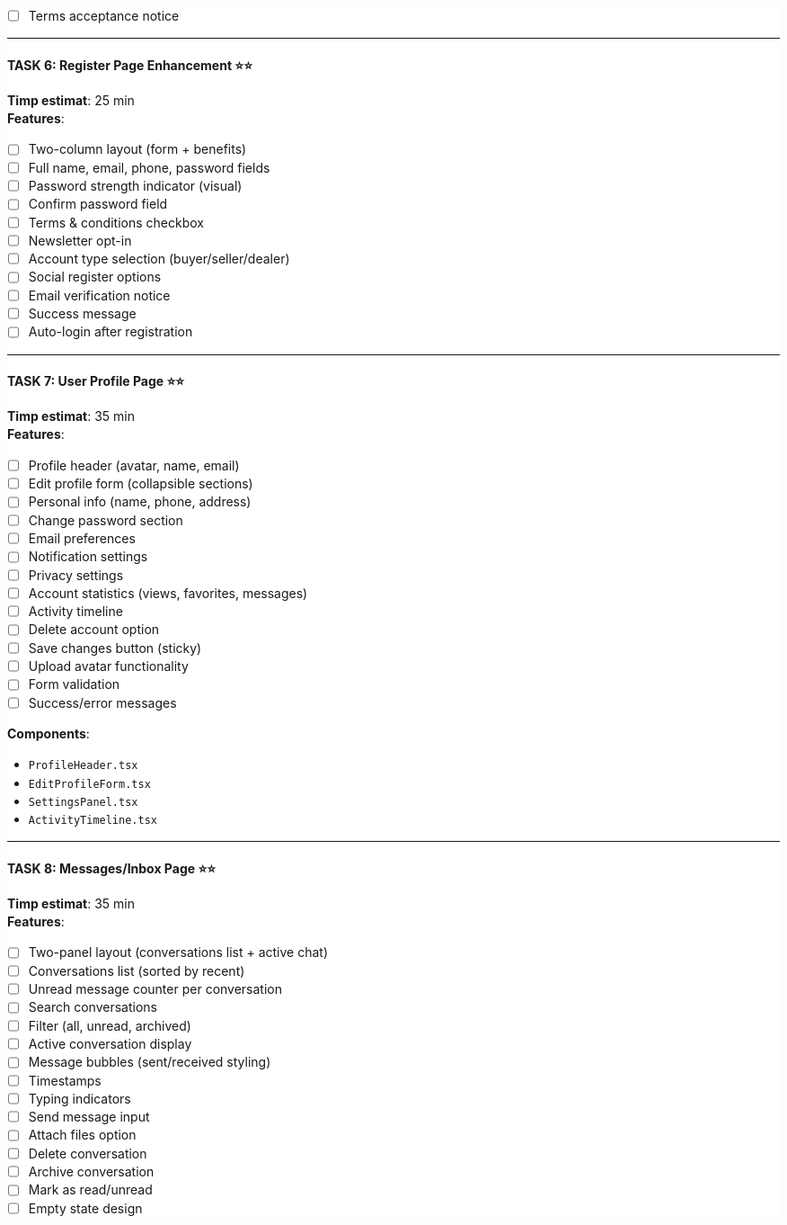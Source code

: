 - [ ] Terms acceptance notice

---

#### TASK 6: Register Page Enhancement ⭐⭐
**Timp estimat**: 25 min  
**Features**:
- [ ] Two-column layout (form + benefits)
- [ ] Full name, email, phone, password fields
- [ ] Password strength indicator (visual)
- [ ] Confirm password field
- [ ] Terms & conditions checkbox
- [ ] Newsletter opt-in
- [ ] Account type selection (buyer/seller/dealer)
- [ ] Social register options
- [ ] Email verification notice
- [ ] Success message
- [ ] Auto-login after registration

---

#### TASK 7: User Profile Page ⭐⭐
**Timp estimat**: 35 min  
**Features**:
- [ ] Profile header (avatar, name, email)
- [ ] Edit profile form (collapsible sections)
- [ ] Personal info (name, phone, address)
- [ ] Change password section
- [ ] Email preferences
- [ ] Notification settings
- [ ] Privacy settings
- [ ] Account statistics (views, favorites, messages)
- [ ] Activity timeline
- [ ] Delete account option
- [ ] Save changes button (sticky)
- [ ] Upload avatar functionality
- [ ] Form validation
- [ ] Success/error messages

**Components**:
- `ProfileHeader.tsx`
- `EditProfileForm.tsx`
- `SettingsPanel.tsx`
- `ActivityTimeline.tsx`

---

#### TASK 8: Messages/Inbox Page ⭐⭐
**Timp estimat**: 35 min  
**Features**:
- [ ] Two-panel layout (conversations list + active chat)
- [ ] Conversations list (sorted by recent)
- [ ] Unread message counter per conversation
- [ ] Search conversations
- [ ] Filter (all, unread, archived)
- [ ] Active conversation display
- [ ] Message bubbles (sent/received styling)
- [ ] Timestamps
- [ ] Typing indicators
- [ ] Send message input
- [ ] Attach files option
- [ ] Delete conversation
- [ ] Archive conversation
- [ ] Mark as read/unread
- [ ] Empty state design